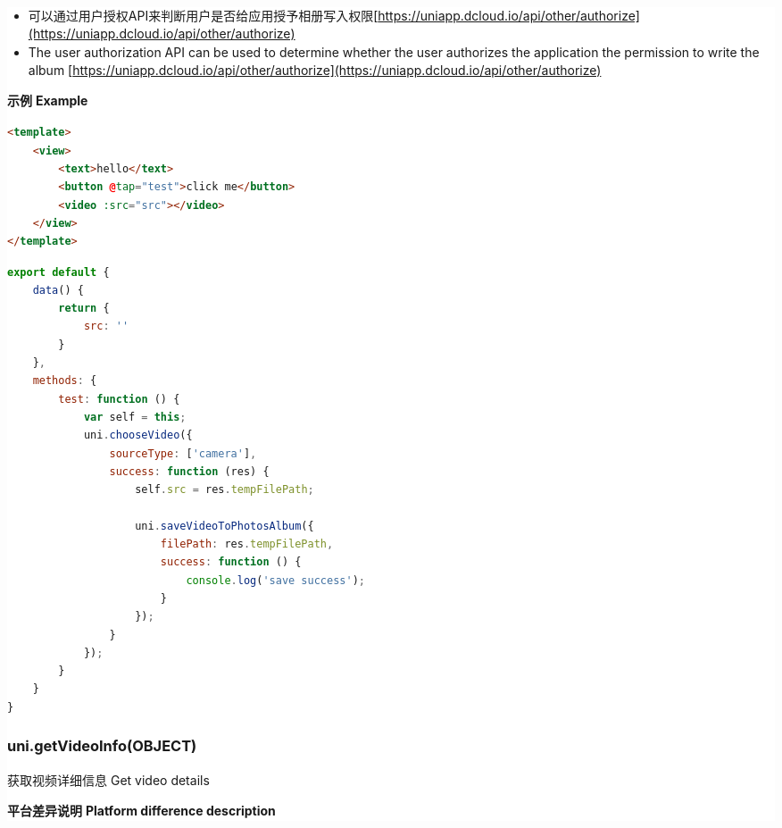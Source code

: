 - 可以通过用户授权API来判断用户是否给应用授予相册写入权限[https://uniapp.dcloud.io/api/other/authorize](https://uniapp.dcloud.io/api/other/authorize)
- The user authorization API can be used to determine whether the user authorizes the application the permission to write the album [https://uniapp.dcloud.io/api/other/authorize](https://uniapp.dcloud.io/api/other/authorize)

**示例**
**Example**

```html
<template>
	<view>
		<text>hello</text>
		<button @tap="test">click me</button>
		<video :src="src"></video>
	</view>
</template>
```
```javascript
export default {
	data() {
		return {
			src: ''
		}
	},
	methods: {
		test: function () {
			var self = this;
			uni.chooseVideo({
				sourceType: ['camera'],
				success: function (res) {
					self.src = res.tempFilePath;
					
					uni.saveVideoToPhotosAlbum({
						filePath: res.tempFilePath,
						success: function () {
							console.log('save success');
						}
					});
				}
			});
		}
	}
}
```

### uni.getVideoInfo(OBJECT)

获取视频详细信息
Get video details

**平台差异说明**
**Platform difference description**
